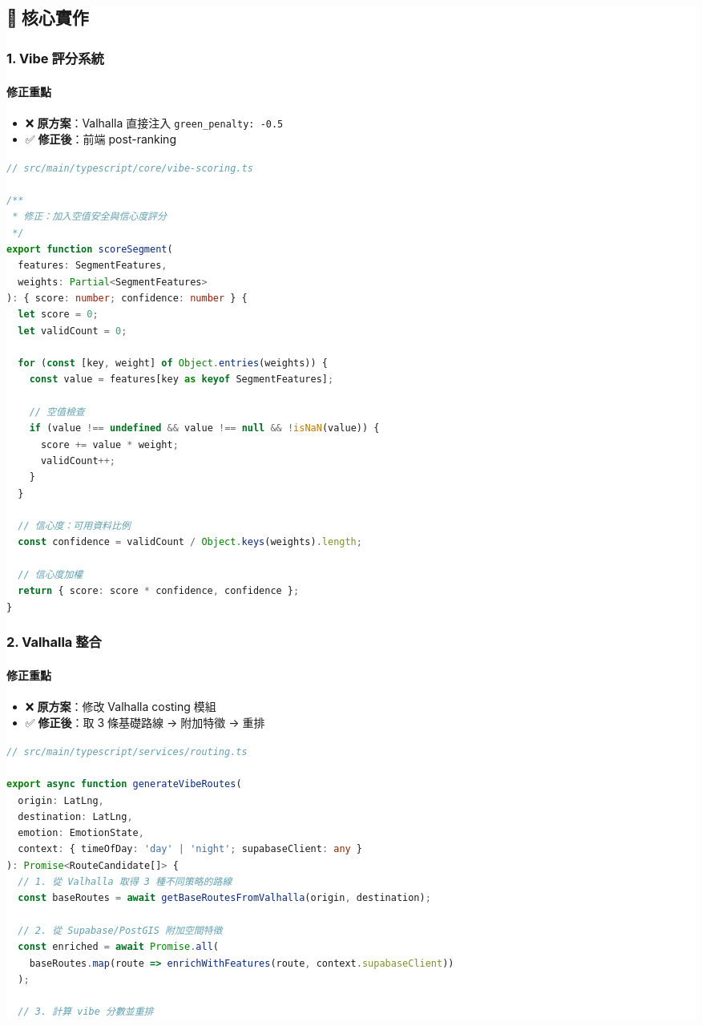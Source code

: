 
## 🔧 核心實作

### 1. Vibe 評分系統

#### 修正重點
- ❌ **原方案**：Valhalla 直接注入 `green_penalty: -0.5`
- ✅ **修正後**：前端 post-ranking

```typescript
// src/main/typescript/core/vibe-scoring.ts

/**
 * 修正：加入空值安全與信心度評分
 */
export function scoreSegment(
  features: SegmentFeatures,
  weights: Partial<SegmentFeatures>
): { score: number; confidence: number } {
  let score = 0;
  let validCount = 0;

  for (const [key, weight] of Object.entries(weights)) {
    const value = features[key as keyof SegmentFeatures];

    // 空值檢查
    if (value !== undefined && value !== null && !isNaN(value)) {
      score += value * weight;
      validCount++;
    }
  }

  // 信心度：可用資料比例
  const confidence = validCount / Object.keys(weights).length;

  // 信心度加權
  return { score: score * confidence, confidence };
}
```

### 2. Valhalla 整合

#### 修正重點
- ❌ **原方案**：修改 Valhalla costing 模組
- ✅ **修正後**：取 3 條基礎路線 → 附加特徵 → 重排

```typescript
// src/main/typescript/services/routing.ts

export async function generateVibeRoutes(
  origin: LatLng,
  destination: LatLng,
  emotion: EmotionState,
  context: { timeOfDay: 'day' | 'night'; supabaseClient: any }
): Promise<RouteCandidate[]> {
  // 1. 從 Valhalla 取得 3 種不同策略的路線
  const baseRoutes = await getBaseRoutesFromValhalla(origin, destination);

  // 2. 從 Supabase/PostGIS 附加空間特徵
  const enriched = await Promise.all(
    baseRoutes.map(route => enrichWithFeatures(route, context.supabaseClient))
  );

  // 3. 計算 vibe 分數並重排
```